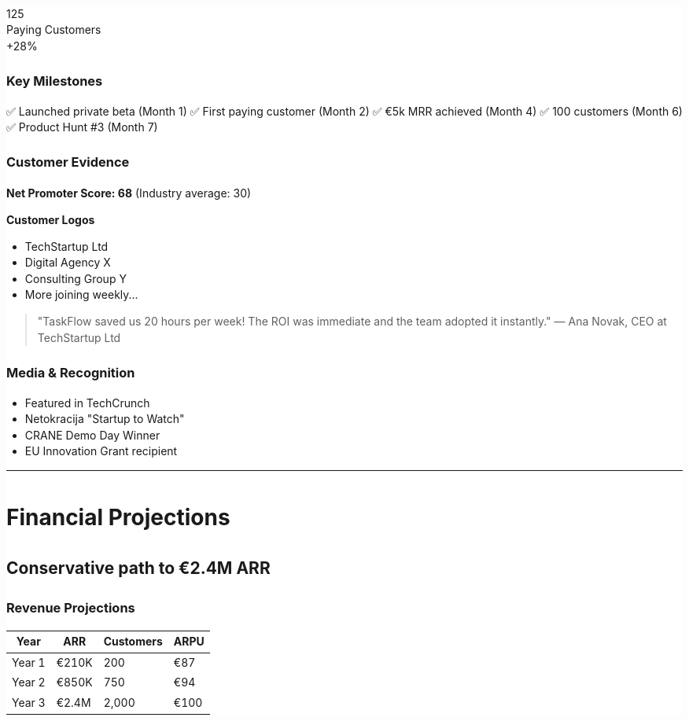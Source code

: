 <div class="metric-card">
<div class="metric-value">125</div>
<div class="metric-label">Paying Customers</div>
<div class="metric-change">+28%</div>
</div>

### Key Milestones
✅ Launched private beta (Month 1)
✅ First paying customer (Month 2)
✅ €5k MRR achieved (Month 4)
✅ 100 customers (Month 6)
✅ Product Hunt #3 (Month 7)

</div>
<div>

### Customer Evidence

**Net Promoter Score: 68**
(Industry average: 30)

**Customer Logos**
- TechStartup Ltd
- Digital Agency X
- Consulting Group Y
- More joining weekly...

> "TaskFlow saved us 20 hours per week! The ROI was immediate and the team adopted it instantly."
> — Ana Novak, CEO at TechStartup Ltd

### Media & Recognition
- Featured in TechCrunch
- Netokracija "Startup to Watch"
- CRANE Demo Day Winner
- EU Innovation Grant recipient

</div>
</div>

---

# Financial Projections

## Conservative path to €2.4M ARR

<div class="two-cols">
<div>

### Revenue Projections

| Year | ARR | Customers | ARPU |
|------|-----|-----------|------|
| Year 1 | €210K | 200 | €87 |
| Year 2 | €850K | 750 | €94 |
| Year 3 | €2.4M | 2,000 | €100 |
